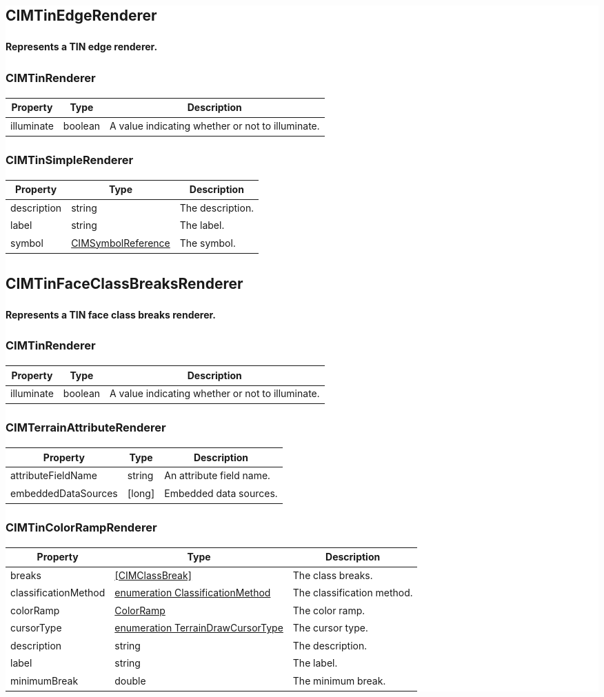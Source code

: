 




## CIMTinEdgeRenderer
#### Represents a TIN edge renderer. 


### CIMTinRenderer 

|Property | Type | Description | 
|---------|--------|--------|
| illuminate | boolean | A value indicating whether or not to illuminate. 


### CIMTinSimpleRenderer 

|Property | Type | Description | 
|---------|--------|--------|
| description | string | The description. 
| label | string | The label. 
| symbol | [CIMSymbolReference](CIMRenderers.md#cimsymbolreference) | The symbol. 






## CIMTinFaceClassBreaksRenderer
#### Represents a TIN face class breaks renderer. 


### CIMTinRenderer 

|Property | Type | Description | 
|---------|--------|--------|
| illuminate | boolean | A value indicating whether or not to illuminate. 


### CIMTerrainAttributeRenderer 

|Property | Type | Description | 
|---------|--------|--------|
| attributeFieldName | string | An attribute field name. 
| embeddedDataSources | [long] | Embedded data sources. 


### CIMTinColorRampRenderer 

|Property | Type | Description | 
|---------|--------|--------|
| breaks | [[CIMClassBreak]](CIMRenderers.md#cimclassbreak) | The class breaks. 
| classificationMethod | [enumeration ClassificationMethod](CIMRenderers.md#enumeration-classificationmethod) | The classification method. 
| colorRamp | [ColorRamp](Types.md#colorramp) | The color ramp. 
| cursorType | [enumeration TerrainDrawCursorType](CIMTerrainLayers.md#enumeration-terraindrawcursortype) | The cursor type. 
| description | string | The description. 
| label | string | The label. 
| minimumBreak | double | The minimum break. 